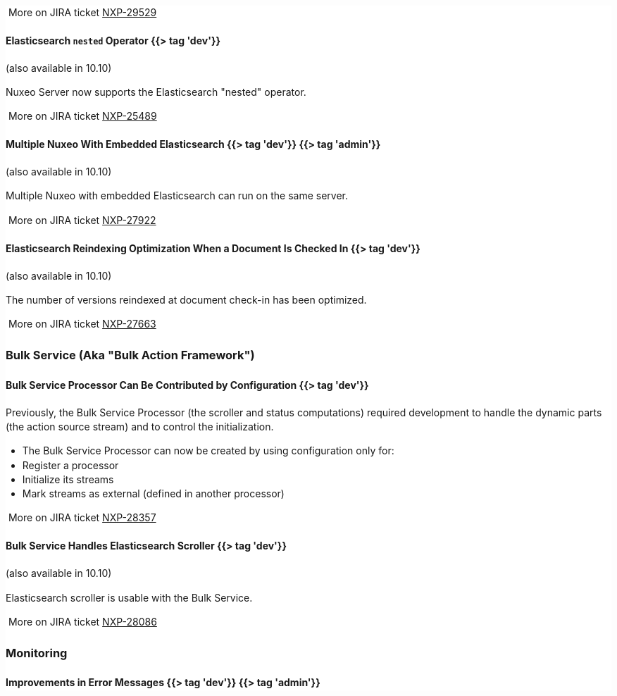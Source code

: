 <i class="fa fa-long-arrow-right" aria-hidden="true"></i>&nbsp;More on JIRA ticket [NXP-29529](https://jira.nuxeo.com/browse/NXP-29529)

#### Elasticsearch `nested` Operator {{> tag 'dev'}}
(also available in 10.10)

Nuxeo Server now supports the Elasticsearch "nested" operator.

<i class="fa fa-long-arrow-right" aria-hidden="true"></i>&nbsp;More on JIRA ticket [NXP-25489](https://jira.nuxeo.com/browse/NXP-25489)

#### Multiple Nuxeo With Embedded Elasticsearch {{> tag 'dev'}} {{> tag 'admin'}}
(also available in 10.10)

Multiple Nuxeo with embedded Elasticsearch can run on the same server.

<i class="fa fa-long-arrow-right" aria-hidden="true"></i>&nbsp;More on JIRA ticket [NXP-27922](https://jira.nuxeo.com/browse/NXP-27922)

#### Elasticsearch Reindexing Optimization When a Document Is Checked In {{> tag 'dev'}}
(also available in 10.10)

The number of versions reindexed at document check-in has been optimized.

<i class="fa fa-long-arrow-right" aria-hidden="true"></i>&nbsp;More on JIRA ticket [NXP-27663](https://jira.nuxeo.com/browse/NXP-27663)

### Bulk Service (Aka "Bulk Action Framework")

#### Bulk Service Processor Can Be Contributed by Configuration {{> tag 'dev'}}

Previously, the Bulk Service Processor (the scroller and status computations) required development to handle the dynamic parts (the action source stream) and to control the initialization.
- The Bulk Service Processor can now be created by using configuration only for:
- Register a processor
- Initialize its streams
- Mark streams as external (defined in another processor)

<i class="fa fa-long-arrow-right" aria-hidden="true"></i>&nbsp;More on JIRA ticket [NXP-28357](https://jira.nuxeo.com/browse/NXP-28357)

#### Bulk Service Handles Elasticsearch Scroller {{> tag 'dev'}}
(also available in 10.10)

Elasticsearch scroller is usable with the Bulk Service.

<i class="fa fa-long-arrow-right" aria-hidden="true"></i>&nbsp;More on JIRA ticket [NXP-28086](https://jira.nuxeo.com/browse/NXP-28086)

### Monitoring

#### Improvements in Error Messages {{> tag 'dev'}} {{> tag 'admin'}}
